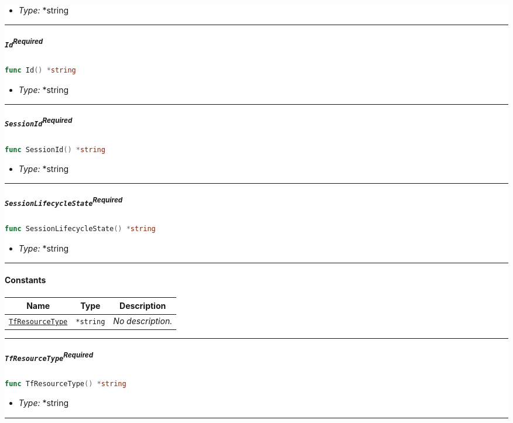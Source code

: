 - *Type:* *string

---

##### `Id`<sup>Required</sup> <a name="Id" id="rhizo-co-terraform-provider-oci.dataOciBastionSessions.DataOciBastionSessions.property.id"></a>

```go
func Id() *string
```

- *Type:* *string

---

##### `SessionId`<sup>Required</sup> <a name="SessionId" id="rhizo-co-terraform-provider-oci.dataOciBastionSessions.DataOciBastionSessions.property.sessionId"></a>

```go
func SessionId() *string
```

- *Type:* *string

---

##### `SessionLifecycleState`<sup>Required</sup> <a name="SessionLifecycleState" id="rhizo-co-terraform-provider-oci.dataOciBastionSessions.DataOciBastionSessions.property.sessionLifecycleState"></a>

```go
func SessionLifecycleState() *string
```

- *Type:* *string

---

#### Constants <a name="Constants" id="Constants"></a>

| **Name** | **Type** | **Description** |
| --- | --- | --- |
| <code><a href="#rhizo-co-terraform-provider-oci.dataOciBastionSessions.DataOciBastionSessions.property.tfResourceType">TfResourceType</a></code> | <code>*string</code> | *No description.* |

---

##### `TfResourceType`<sup>Required</sup> <a name="TfResourceType" id="rhizo-co-terraform-provider-oci.dataOciBastionSessions.DataOciBastionSessions.property.tfResourceType"></a>

```go
func TfResourceType() *string
```

- *Type:* *string

---